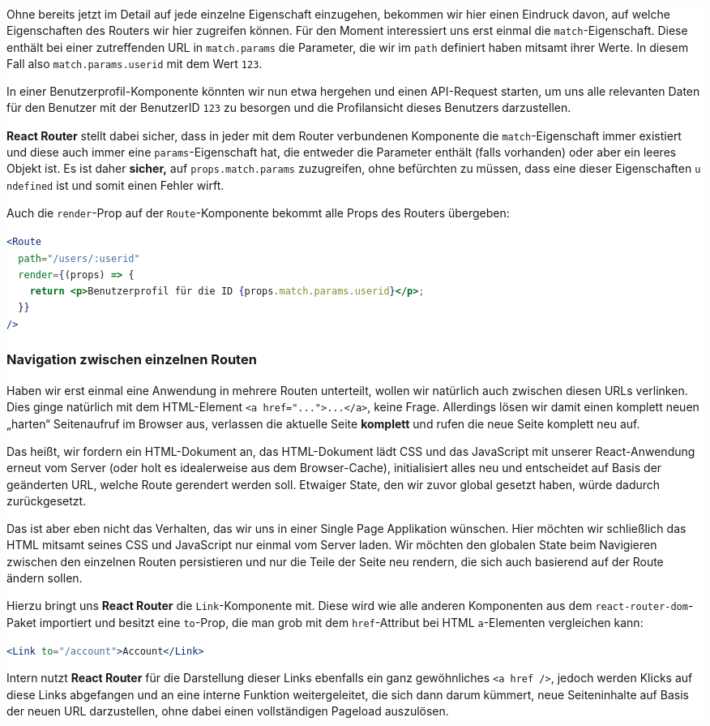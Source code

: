 
Ohne bereits jetzt im Detail auf jede einzelne Eigenschaft einzugehen, bekommen wir hier einen Eindruck davon, auf welche Eigenschaften des Routers wir hier zugreifen können. Für den Moment interessiert uns erst einmal die `match`-Eigenschaft. Diese enthält bei einer zutreffenden URL in `match.params` die Parameter, die wir im `path` definiert haben mitsamt ihrer Werte. In diesem Fall also `match.params.userid` mit dem Wert `123`.

In einer Benutzerprofil-Komponente könnten wir nun etwa hergehen und einen API-Request starten, um uns alle relevanten Daten für den Benutzer mit der BenutzerID `123` zu besorgen und die Profilansicht dieses Benutzers darzustellen.

**React Router** stellt dabei sicher, dass in jeder mit dem Router verbundenen Komponente die `match`-Eigenschaft immer existiert und diese auch immer eine `params`-Eigenschaft hat, die entweder die Parameter enthält \(falls vorhanden\) oder aber ein leeres Objekt ist. Es ist daher **sicher,** auf `props.match.params` zuzugreifen, ohne befürchten zu müssen, dass eine dieser Eigenschaften `undefined` ist und somit einen Fehler wirft.

Auch die `render`-Prop auf der `Route`-Komponente bekommt alle Props des Routers übergeben:

```jsx
<Route
  path="/users/:userid"
  render={(props) => {
    return <p>Benutzerprofil für die ID {props.match.params.userid}</p>;
  }}
/>
```

### Navigation zwischen einzelnen Routen

Haben wir erst einmal eine Anwendung in mehrere Routen unterteilt, wollen wir natürlich auch zwischen diesen URLs verlinken. Dies ginge natürlich mit dem HTML-Element `<a href="...">...</a>`, keine Frage. Allerdings lösen wir damit einen komplett neuen „harten“ Seitenaufruf im Browser aus, verlassen die aktuelle Seite **komplett** und rufen die neue Seite komplett neu auf.

Das heißt, wir fordern ein HTML-Dokument an, das HTML-Dokument lädt CSS und das JavaScript mit unserer React-Anwendung erneut vom Server \(oder holt es idealerweise aus dem Browser-Cache\), initialisiert alles neu und entscheidet auf Basis der geänderten URL, welche Route gerendert werden soll. Etwaiger State, den wir zuvor global gesetzt haben, würde dadurch zurückgesetzt.

Das ist aber eben nicht das Verhalten, das wir uns in einer Single Page Applikation wünschen. Hier möchten wir schließlich das HTML mitsamt seines CSS und JavaScript nur einmal vom Server laden. Wir möchten den globalen State beim Navigieren zwischen den einzelnen Routen persistieren und nur die Teile der Seite neu rendern, die sich auch basierend auf der Route ändern sollen.

Hierzu bringt uns **React Router** die `Link`-Komponente mit. Diese wird wie alle anderen Komponenten aus dem `react-router-dom`-Paket importiert und besitzt eine `to`-Prop, die man grob mit dem `href`-Attribut bei HTML `a`-Elementen vergleichen kann:

```jsx
<Link to="/account">Account</Link>
```

Intern nutzt **React Router** für die Darstellung dieser Links ebenfalls ein ganz gewöhnliches `<a href />`, jedoch werden Klicks auf diese Links abgefangen und an eine interne Funktion weitergeleitet, die sich dann darum kümmert, neue Seiteninhalte auf Basis der neuen URL darzustellen, ohne dabei einen vollständigen Pageload auszulösen.
